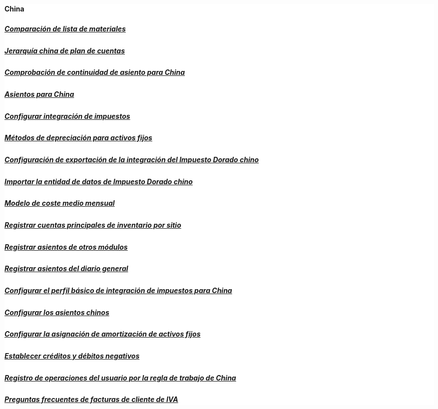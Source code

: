 #### China
##### [Comparación de lista de materiales](../financials/localizations/apac-chn-bom-comparison.md)
##### [Jerarquía china de plan de cuentas](../financials/localizations/tasks/china-hierarchy-chart-accounts.md)
##### [Comprobación de continuidad de asiento para China](../financials/localizations/tasks/chinese-voucher-continuity-check.md)
##### [Asientos para China](../financials/localizations/apac-chn-vouchers.md)
##### [Configurar integración de impuestos](../financials/localizations/apac-chn-tax-integration.md)
##### [Métodos de depreciación para activos fijos ](../financials/localizations/apac-chn-depreciation-methods-fixed-assets.md)
##### [Configuración de exportación de la integración del Impuesto Dorado chino](../financials/localizations/tasks/golden-tax-integration-export-setup.md)
##### [Importar la entidad de datos de Impuesto Dorado chino](../financials/localizations/apac-chn-import-golden-tax-data-entity.md)
##### [Modelo de coste medio mensual](../financials/localizations/apac-chn-monthly-average-cost-model.md)
##### [Registrar cuentas principales de inventario por sitio](../financials/localizations/apac-chn-post-inventory-main-accounts-by-site.md)
##### [Registrar asientos de otros módulos](../financials/localizations/tasks/post-vouchers-other-modules-like-sales-invoices.md)
##### [Registrar asientos del diario general](../financials/localizations/tasks/post-vouchers-general-journal.md)
##### [Configurar el perfil básico de integración de impuestos para China](../financials/localizations/tasks/set-up-basic-tax-integration-profile-china.md)
##### [Configurar los asientos chinos](../financials/localizations/tasks/set-up-chinese-vouchers.md)
##### [Configurar la asignación de amortización de activos fijos](../financials/localizations/tasks/fixed-asset-depreciation-allocation.md)
##### [Establecer créditos y débitos negativos ](../financials/localizations/apac-chn-negative-debits-credits.md)
##### [Registro de operaciones del usuario por la regla de trabajo de China](../financials/localizations/tasks/user-operation-log-china-working-rule.md)
##### [Preguntas frecuentes de facturas de cliente de IVA](../financials/localizations/apac-chn-tax-integration-vat-customer-invoices.md)
